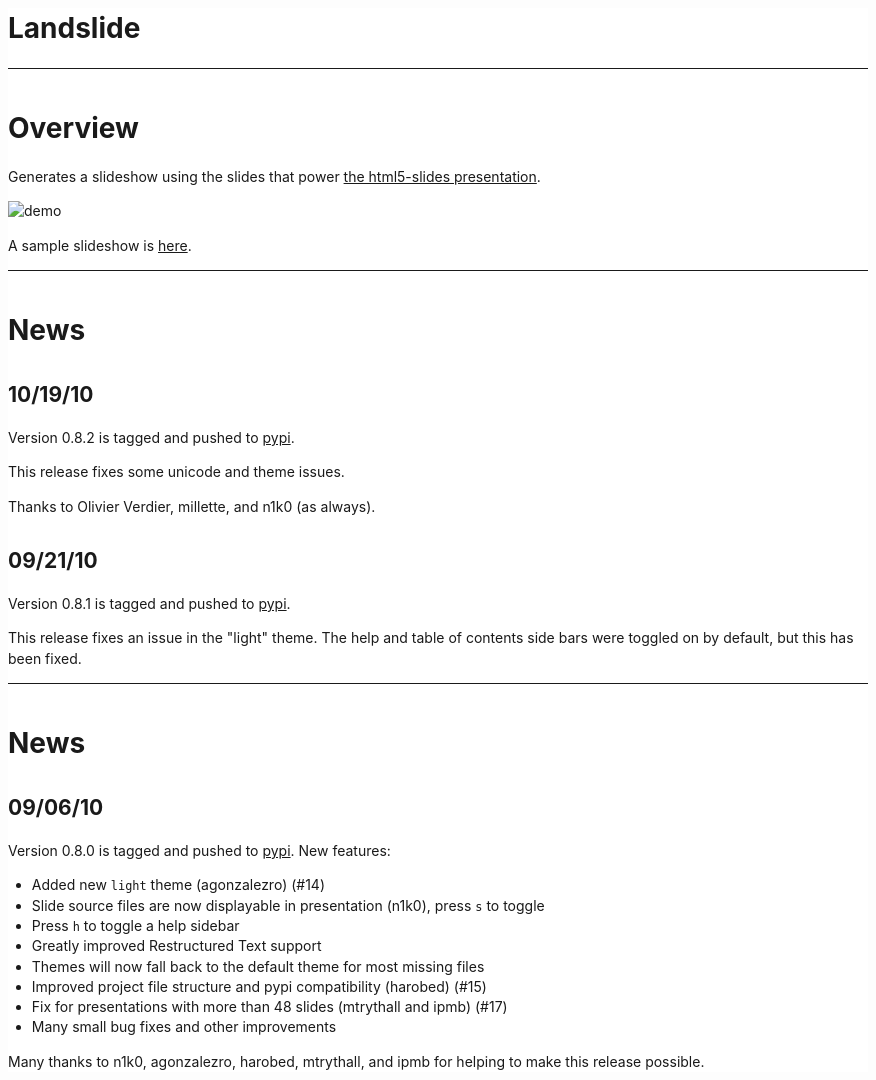 Landslide
=========

---

Overview
========

Generates a slideshow using the slides that power
[the html5-slides presentation](http://apirocks.com/html5/html5.html).

![demo](http://adamzap.com/random/landslide.png)

A sample slideshow is [here](http://adamzap.com/random/landslide.html).

---

News
====

10/19/10
--------

Version 0.8.2 is tagged and pushed to [pypi](http://pypi.python.org/pypi/landslide/0.8.2).

This release fixes some unicode and theme issues.

Thanks to Olivier Verdier, millette, and n1k0 (as always).

09/21/10
--------

Version 0.8.1 is tagged and pushed to [pypi](http://pypi.python.org/pypi/landslide/0.8.1).

This release fixes an issue in the "light" theme. The help and table of
contents side bars were toggled on by default, but this has been fixed.

---

News
====

09/06/10
--------

Version 0.8.0 is tagged and pushed to [pypi](http://pypi.python.org/pypi/landslide/0.8.0). New features:

- Added new `light` theme (agonzalezro) (#14)
- Slide source files are now displayable in presentation (n1k0), press `s` to toggle
- Press `h` to toggle a help sidebar
- Greatly improved Restructured Text support
- Themes will now fall back to the default theme for most missing files
- Improved project file structure and pypi compatibility (harobed) (#15)
- Fix for presentations with more than 48 slides (mtrythall and ipmb) (#17)
- Many small bug fixes and other improvements

Many thanks to n1k0, agonzalezro, harobed, mtrythall, and ipmb for helping to make this release possible.
